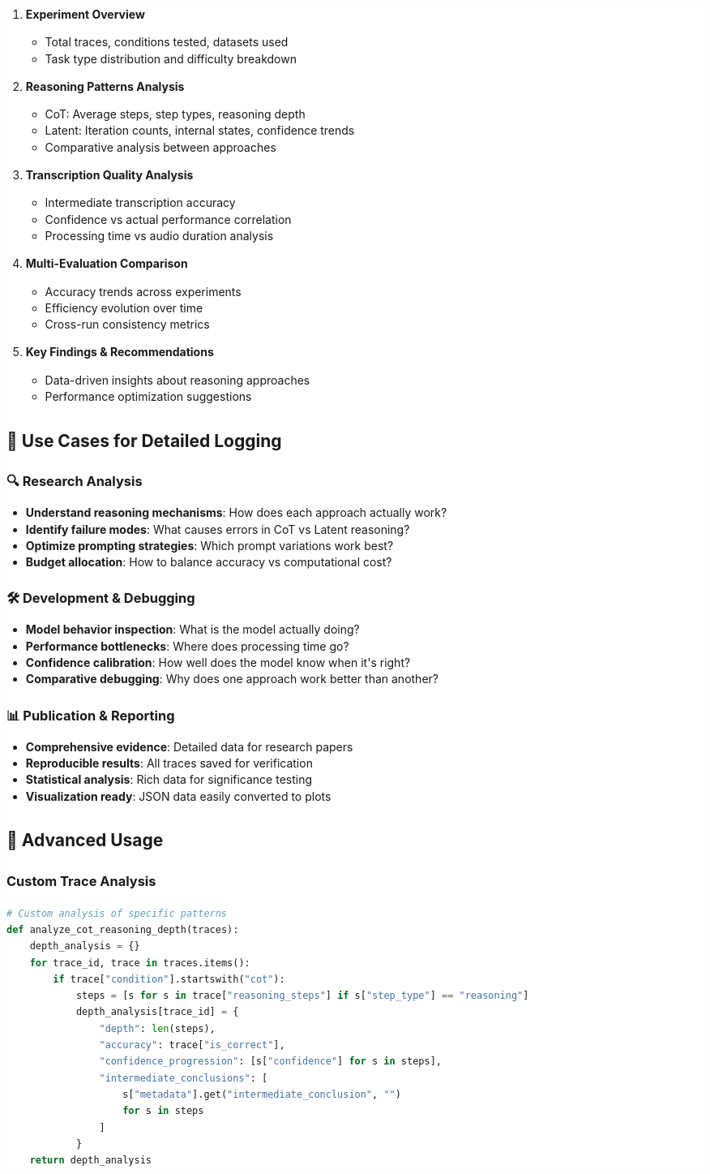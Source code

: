 1. **Experiment Overview**
   - Total traces, conditions tested, datasets used
   - Task type distribution and difficulty breakdown

2. **Reasoning Patterns Analysis**
   - CoT: Average steps, step types, reasoning depth
   - Latent: Iteration counts, internal states, confidence trends
   - Comparative analysis between approaches

3. **Transcription Quality Analysis**  
   - Intermediate transcription accuracy
   - Confidence vs actual performance correlation
   - Processing time vs audio duration analysis

4. **Multi-Evaluation Comparison**
   - Accuracy trends across experiments
   - Efficiency evolution over time
   - Cross-run consistency metrics

5. **Key Findings & Recommendations**
   - Data-driven insights about reasoning approaches
   - Performance optimization suggestions

## 🎯 Use Cases for Detailed Logging

### 🔍 Research Analysis
- **Understand reasoning mechanisms**: How does each approach actually work?
- **Identify failure modes**: What causes errors in CoT vs Latent reasoning?
- **Optimize prompting strategies**: Which prompt variations work best?
- **Budget allocation**: How to balance accuracy vs computational cost?

### 🛠 Development & Debugging
- **Model behavior inspection**: What is the model actually doing?
- **Performance bottlenecks**: Where does processing time go?
- **Confidence calibration**: How well does the model know when it's right?
- **Comparative debugging**: Why does one approach work better than another?

### 📊 Publication & Reporting
- **Comprehensive evidence**: Detailed data for research papers
- **Reproducible results**: All traces saved for verification
- **Statistical analysis**: Rich data for significance testing
- **Visualization ready**: JSON data easily converted to plots

## 🔧 Advanced Usage

### Custom Trace Analysis
```python
# Custom analysis of specific patterns
def analyze_cot_reasoning_depth(traces):
    depth_analysis = {}
    for trace_id, trace in traces.items():
        if trace["condition"].startswith("cot"):
            steps = [s for s in trace["reasoning_steps"] if s["step_type"] == "reasoning"]
            depth_analysis[trace_id] = {
                "depth": len(steps),
                "accuracy": trace["is_correct"],
                "confidence_progression": [s["confidence"] for s in steps],
                "intermediate_conclusions": [
                    s["metadata"].get("intermediate_conclusion", "") 
                    for s in steps
                ]
            }
    return depth_analysis
```